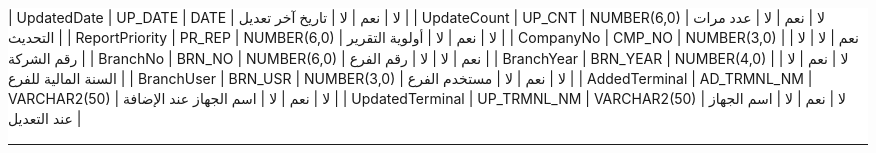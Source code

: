| UpdatedDate        | UP_DATE             | DATE             | لا     | نعم       | لا     | تاريخ آخر تعديل |
| UpdateCount        | UP_CNT              | NUMBER(6,0)      | لا     | نعم       | لا     | عدد مرات التحديث |
| ReportPriority     | PR_REP              | NUMBER(6,0)      | لا     | نعم       | لا     | أولوية التقرير |
| CompanyNo          | CMP_NO              | NUMBER(3,0)      | نعم    | لا        | لا     | رقم الشركة |
| BranchNo           | BRN_NO              | NUMBER(6,0)      | نعم    | لا        | لا     | رقم الفرع |
| BranchYear         | BRN_YEAR            | NUMBER(4,0)      | لا     | نعم       | لا     | السنة المالية للفرع |
| BranchUser         | BRN_USR             | NUMBER(3,0)      | لا     | نعم       | لا     | مستخدم الفرع |
| AddedTerminal      | AD_TRMNL_NM         | VARCHAR2(50)     | لا     | نعم       | لا     | اسم الجهاز عند الإضافة |
| UpdatedTerminal    | UP_TRMNL_NM         | VARCHAR2(50)     | لا     | نعم       | لا     | اسم الجهاز عند التعديل |

---


